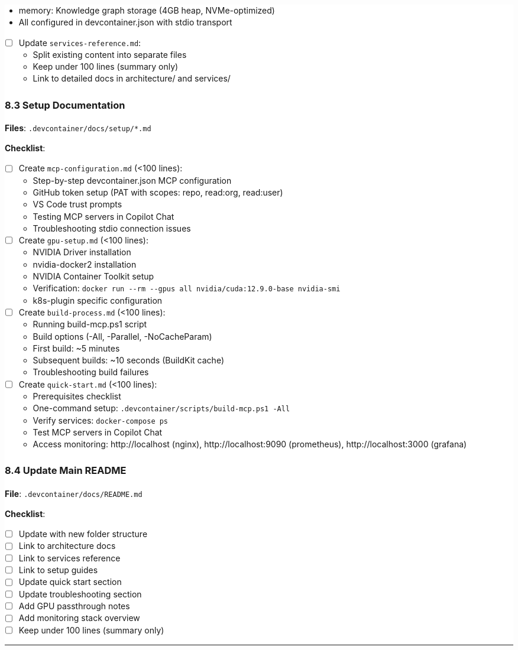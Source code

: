   - memory: Knowledge graph storage (4GB heap, NVMe-optimized)
  - All configured in devcontainer.json with stdio transport
- [ ] Update `services-reference.md`:
  - Split existing content into separate files
  - Keep under 100 lines (summary only)
  - Link to detailed docs in architecture/ and services/

### 8.3 Setup Documentation

**Files**: `.devcontainer/docs/setup/*.md`

**Checklist**:
- [ ] Create `mcp-configuration.md` (<100 lines):
  - Step-by-step devcontainer.json MCP configuration
  - GitHub token setup (PAT with scopes: repo, read:org, read:user)
  - VS Code trust prompts
  - Testing MCP servers in Copilot Chat
  - Troubleshooting stdio connection issues
- [ ] Create `gpu-setup.md` (<100 lines):
  - NVIDIA Driver installation
  - nvidia-docker2 installation
  - NVIDIA Container Toolkit setup
  - Verification: `docker run --rm --gpus all nvidia/cuda:12.9.0-base nvidia-smi`
  - k8s-plugin specific configuration
- [ ] Create `build-process.md` (<100 lines):
  - Running build-mcp.ps1 script
  - Build options (-All, -Parallel, -NoCacheParam)
  - First build: ~5 minutes
  - Subsequent builds: ~10 seconds (BuildKit cache)
  - Troubleshooting build failures
- [ ] Create `quick-start.md` (<100 lines):
  - Prerequisites checklist
  - One-command setup: `.devcontainer/scripts/build-mcp.ps1 -All`
  - Verify services: `docker-compose ps`
  - Test MCP servers in Copilot Chat
  - Access monitoring: http://localhost (nginx), http://localhost:9090 (prometheus), http://localhost:3000 (grafana)

### 8.4 Update Main README

**File**: `.devcontainer/docs/README.md`

**Checklist**:
- [ ] Update with new folder structure
- [ ] Link to architecture docs
- [ ] Link to services reference
- [ ] Link to setup guides
- [ ] Update quick start section
- [ ] Update troubleshooting section
- [ ] Add GPU passthrough notes
- [ ] Add monitoring stack overview
- [ ] Keep under 100 lines (summary only)

---